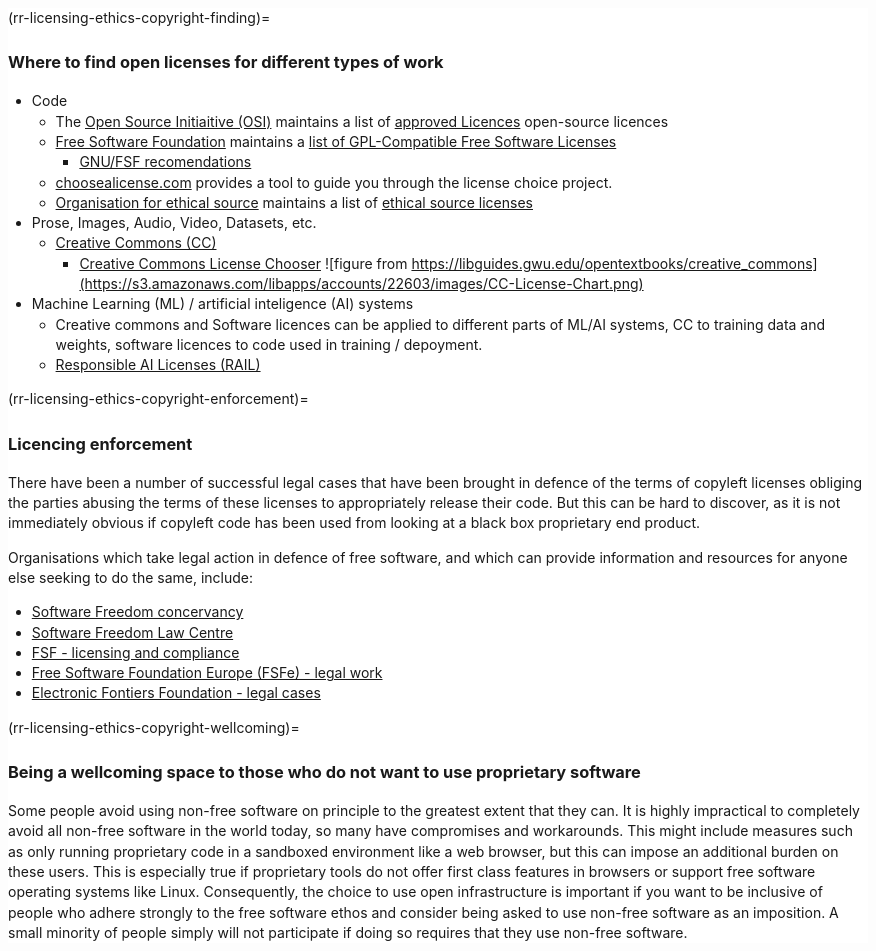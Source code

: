 (rr-licensing-ethics-copyright-finding)=
### Where to find open licenses for different types of work

- Code
    - The [Open Source Initiaitive (OSI)](https://opensource.org/licenses/) maintains a list of [approved Licences](https://opensource.org/licenses/) open-source licences
    - [Free Software Foundation](https://www.fsf.org/) maintains a [list of GPL-Compatible Free Software Licenses](https://www.gnu.org/licenses/license-list.html#SoftwareLicenses)
        - [GNU/FSF recomendations](https://www.gnu.org/licenses/license-recommendations.html)
    - [choosealicense.com](https://choosealicense.com/) provides a tool to guide you through the license choice project.
    - [Organisation for ethical source](https://ethicalsource.dev/) maintains a list of [ethical source licenses](https://ethicalsource.dev/licenses/)
- Prose, Images, Audio, Video, Datasets, etc.
    - [Creative Commons (CC)](https://creativecommons.org/)
        - [Creative Commons License Chooser](https://creativecommons.org/choose/)
          ![figure from https://libguides.gwu.edu/opentextbooks/creative_commons](https://s3.amazonaws.com/libapps/accounts/22603/images/CC-License-Chart.png)
          <!-- alt text needed! -->
- Machine Learning (ML) / artificial inteligence (AI) systems
    - Creative commons and Software licences can be applied to different parts of ML/AI systems, CC to training data and weights, software licences to code used in training / depoyment.
    - [Responsible AI Licenses (RAIL)](https://www.licenses.ai/)

(rr-licensing-ethics-copyright-enforcement)=
### Licencing enforcement

There have been a number of successful legal cases that have been brought in defence of the terms of copyleft licenses obliging the parties abusing the terms of these licenses to appropriately release their code.
But this can be hard to discover, as it is not immediately obvious if copyleft code has been used from looking at a black box proprietary end product.



Organisations which take legal action in defence of free software, and which can provide information and resources for anyone else seeking to do the same, include:

- [Software Freedom concervancy](https://sfconservancy.org/)
- [Software Freedom Law Centre](https://softwarefreedom.org/)
- [FSF - licensing and compliance](https://www.fsf.org/licensing/)
- [Free Software Foundation Europe (FSFe) - legal work](https://fsfe.org/activities/legal.en.html)
- [Electronic Fontiers Foundation - legal cases](https://www.eff.org/cases)

(rr-licensing-ethics-copyright-wellcoming)=
### Being a wellcoming space to those who do not want to use proprietary software

Some people avoid using non-free software on principle to the greatest extent that they can.
It is highly impractical to completely avoid all non-free software in the world today, so many have compromises and workarounds.
This might include measures such as only running proprietary code in a sandboxed environment like a web browser, but this can impose an additional burden on these users.
This is especially true if proprietary tools do not offer first class features in browsers or support free software operating systems like Linux.
Consequently, the choice to use open infrastructure is important if you want to be inclusive of people who adhere strongly to the free software ethos and consider being asked to use non-free software as an imposition.
A small minority of people simply will not participate if doing so requires that they use non-free software.

